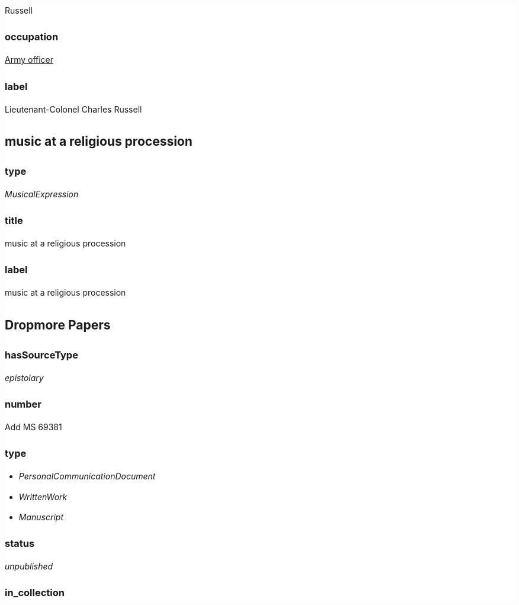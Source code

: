 
Russell

### occupation


[Army officer](#Army-officer)

### label


Lieutenant-Colonel Charles Russell

## music at a religious procession

### type


*MusicalExpression*

### title


music at a religious procession

### label


music at a religious procession

## Dropmore Papers

### hasSourceType


*epistolary*

### number


Add MS 69381

### type

 - *PersonalCommunicationDocument*

 - *WrittenWork*

 - *Manuscript*

### status


*unpublished*

### in_collection
